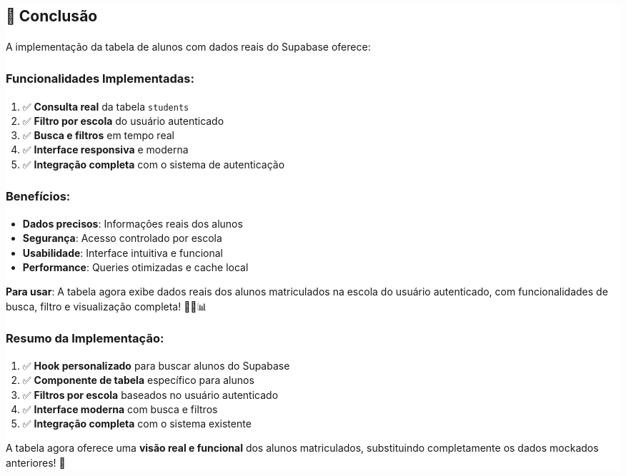 ## 🎉 **Conclusão**

A implementação da tabela de alunos com dados reais do Supabase oferece:

### **Funcionalidades Implementadas**:
1. ✅ **Consulta real** da tabela `students`
2. ✅ **Filtro por escola** do usuário autenticado
3. ✅ **Busca e filtros** em tempo real
4. ✅ **Interface responsiva** e moderna
5. ✅ **Integração completa** com o sistema de autenticação

### **Benefícios**:
- **Dados precisos**: Informações reais dos alunos
- **Segurança**: Acesso controlado por escola
- **Usabilidade**: Interface intuitiva e funcional
- **Performance**: Queries otimizadas e cache local

**Para usar**: A tabela agora exibe dados reais dos alunos matriculados na escola do usuário autenticado, com funcionalidades de busca, filtro e visualização completa! 🎨✨📊

### **Resumo da Implementação**:
1. ✅ **Hook personalizado** para buscar alunos do Supabase
2. ✅ **Componente de tabela** específico para alunos
3. ✅ **Filtros por escola** baseados no usuário autenticado
4. ✅ **Interface moderna** com busca e filtros
5. ✅ **Integração completa** com o sistema existente

A tabela agora oferece uma **visão real e funcional** dos alunos matriculados, substituindo completamente os dados mockados anteriores! 🚀 